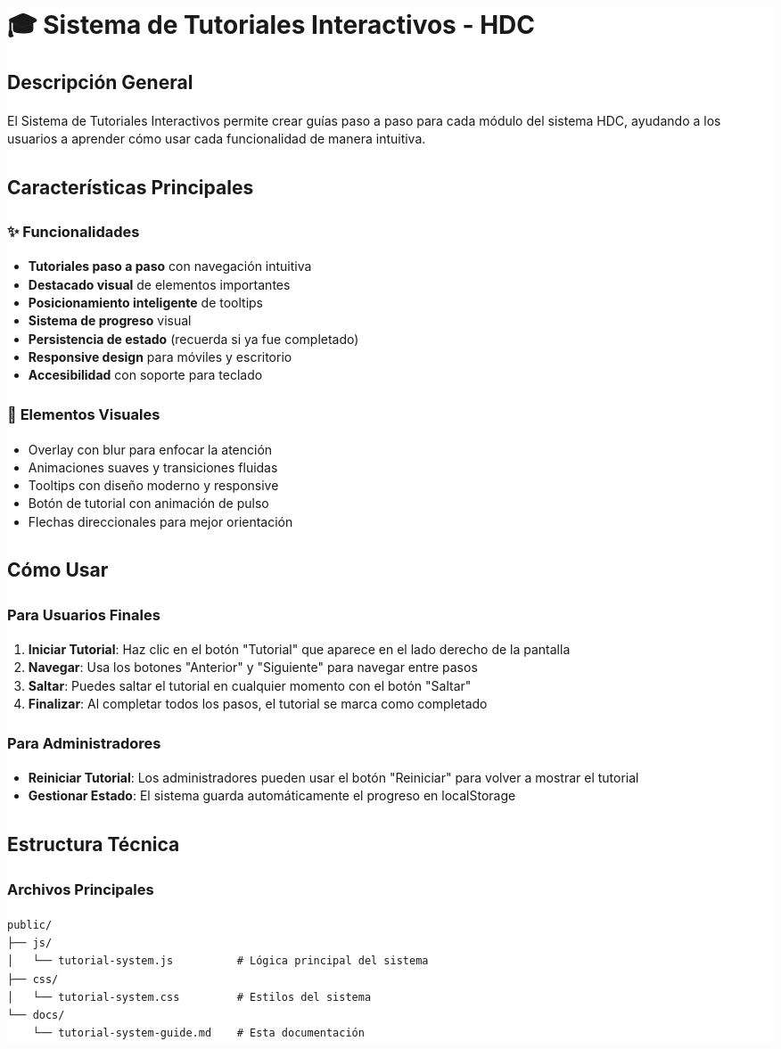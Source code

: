 # 🎓 Sistema de Tutoriales Interactivos - HDC

## Descripción General

El Sistema de Tutoriales Interactivos permite crear guías paso a paso para cada módulo del sistema HDC, ayudando a los usuarios a aprender cómo usar cada funcionalidad de manera intuitiva.

## Características Principales

### ✨ **Funcionalidades**
- **Tutoriales paso a paso** con navegación intuitiva
- **Destacado visual** de elementos importantes
- **Posicionamiento inteligente** de tooltips
- **Sistema de progreso** visual
- **Persistencia de estado** (recuerda si ya fue completado)
- **Responsive design** para móviles y escritorio
- **Accesibilidad** con soporte para teclado

### 🎨 **Elementos Visuales**
- Overlay con blur para enfocar la atención
- Animaciones suaves y transiciones fluidas
- Tooltips con diseño moderno y responsive
- Botón de tutorial con animación de pulso
- Flechas direccionales para mejor orientación

## Cómo Usar

### Para Usuarios Finales

1. **Iniciar Tutorial**: Haz clic en el botón "Tutorial" que aparece en el lado derecho de la pantalla
2. **Navegar**: Usa los botones "Anterior" y "Siguiente" para navegar entre pasos
3. **Saltar**: Puedes saltar el tutorial en cualquier momento con el botón "Saltar"
4. **Finalizar**: Al completar todos los pasos, el tutorial se marca como completado

### Para Administradores

- **Reiniciar Tutorial**: Los administradores pueden usar el botón "Reiniciar" para volver a mostrar el tutorial
- **Gestionar Estado**: El sistema guarda automáticamente el progreso en localStorage

## Estructura Técnica

### Archivos Principales

```
public/
├── js/
│   └── tutorial-system.js          # Lógica principal del sistema
├── css/
│   └── tutorial-system.css         # Estilos del sistema
└── docs/
    └── tutorial-system-guide.md    # Esta documentación
```
